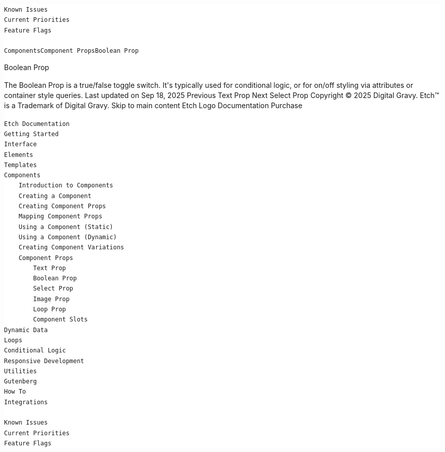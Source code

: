     Known Issues
    Current Priorities
    Feature Flags

    ComponentsComponent PropsBoolean Prop

Boolean Prop

The Boolean Prop is a true/false toggle switch. It's typically used for conditional logic, or for on/off styling via attributes or container style queries.
Last updated on Sep 18, 2025
Previous
Text Prop
Next
Select Prop
Copyright © 2025 Digital Gravy. Etch™ is a Trademark of Digital Gravy.
Skip to main content
Etch Logo
Documentation
Purchase

    Etch Documentation
    Getting Started
    Interface
    Elements
    Templates
    Components
        Introduction to Components
        Creating a Component
        Creating Component Props
        Mapping Component Props
        Using a Component (Static)
        Using a Component (Dynamic)
        Creating Component Variations
        Component Props
            Text Prop
            Boolean Prop
            Select Prop
            Image Prop
            Loop Prop
            Component Slots
    Dynamic Data
    Loops
    Conditional Logic
    Responsive Development
    Utilities
    Gutenberg
    How To
    Integrations

    Known Issues
    Current Priorities
    Feature Flags
